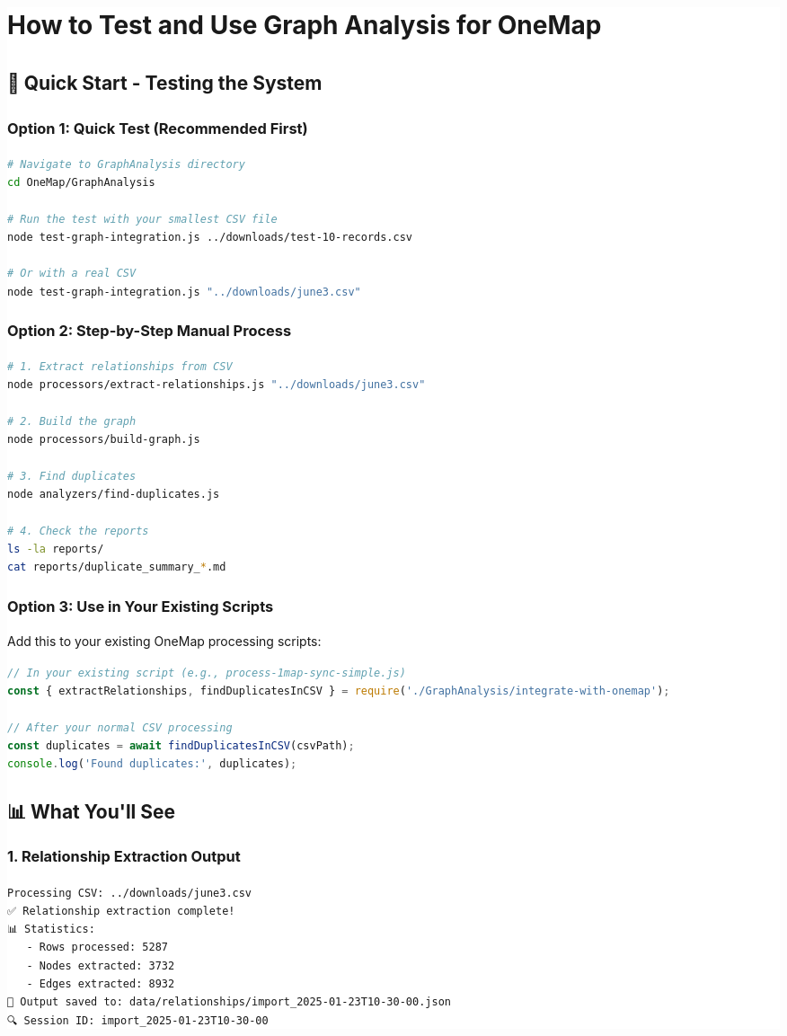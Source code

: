 # How to Test and Use Graph Analysis for OneMap

## 🚀 Quick Start - Testing the System

### Option 1: Quick Test (Recommended First)

```bash
# Navigate to GraphAnalysis directory
cd OneMap/GraphAnalysis

# Run the test with your smallest CSV file
node test-graph-integration.js ../downloads/test-10-records.csv

# Or with a real CSV
node test-graph-integration.js "../downloads/june3.csv"
```

### Option 2: Step-by-Step Manual Process

```bash
# 1. Extract relationships from CSV
node processors/extract-relationships.js "../downloads/june3.csv"

# 2. Build the graph
node processors/build-graph.js

# 3. Find duplicates
node analyzers/find-duplicates.js

# 4. Check the reports
ls -la reports/
cat reports/duplicate_summary_*.md
```

### Option 3: Use in Your Existing Scripts

Add this to your existing OneMap processing scripts:

```javascript
// In your existing script (e.g., process-1map-sync-simple.js)
const { extractRelationships, findDuplicatesInCSV } = require('./GraphAnalysis/integrate-with-onemap');

// After your normal CSV processing
const duplicates = await findDuplicatesInCSV(csvPath);
console.log('Found duplicates:', duplicates);
```

## 📊 What You'll See

### 1. Relationship Extraction Output
```
Processing CSV: ../downloads/june3.csv
✅ Relationship extraction complete!
📊 Statistics:
   - Rows processed: 5287
   - Nodes extracted: 3732
   - Edges extracted: 8932
📁 Output saved to: data/relationships/import_2025-01-23T10-30-00.json
🔍 Session ID: import_2025-01-23T10-30-00
```
